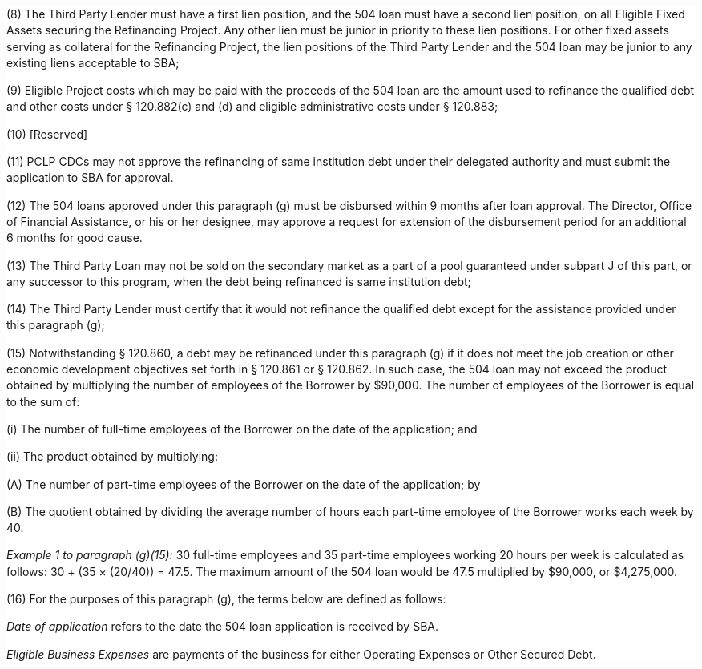 
(8) The Third Party Lender must have a first lien position, and the 504 loan must have a second lien position, on all Eligible Fixed Assets securing the Refinancing Project. Any other lien must be junior in priority to these lien positions. For other fixed assets serving as collateral for the Refinancing Project, the lien positions of the Third Party Lender and the 504 loan may be junior to any existing liens acceptable to SBA;


(9) Eligible Project costs which may be paid with the proceeds of the 504 loan are the amount used to refinance the qualified debt and other costs under § 120.882(c) and (d) and eligible administrative costs under § 120.883;


(10) [Reserved]


(11) PCLP CDCs may not approve the refinancing of same institution debt under their delegated authority and must submit the application to SBA for approval.


(12) The 504 loans approved under this paragraph (g) must be disbursed within 9 months after loan approval. The Director, Office of Financial Assistance, or his or her designee, may approve a request for extension of the disbursement period for an additional 6 months for good cause.


(13) The Third Party Loan may not be sold on the secondary market as a part of a pool guaranteed under subpart J of this part, or any successor to this program, when the debt being refinanced is same institution debt;


(14) The Third Party Lender must certify that it would not refinance the qualified debt except for the assistance provided under this paragraph (g);


(15) Notwithstanding § 120.860, a debt may be refinanced under this paragraph (g) if it does not meet the job creation or other economic development objectives set forth in § 120.861 or § 120.862. In such case, the 504 loan may not exceed the product obtained by multiplying the number of employees of the Borrower by $90,000. The number of employees of the Borrower is equal to the sum of:


(i) The number of full-time employees of the Borrower on the date of the application; and


(ii) The product obtained by multiplying:


(A) The number of part-time employees of the Borrower on the date of the application; by


(B) The quotient obtained by dividing the average number of hours each part-time employee of the Borrower works each week by 40.


*Example 1 to paragraph (g)(15):* 30 full-time employees and 35 part-time employees working 20 hours per week is calculated as follows: 30 + (35 × (20/40)) = 47.5. The maximum amount of the 504 loan would be 47.5 multiplied by $90,000, or $4,275,000.


(16) For the purposes of this paragraph (g), the terms below are defined as follows:


*Date of application* refers to the date the 504 loan application is received by SBA.


*Eligible Business Expenses* are payments of the business for either Operating Expenses or Other Secured Debt.
